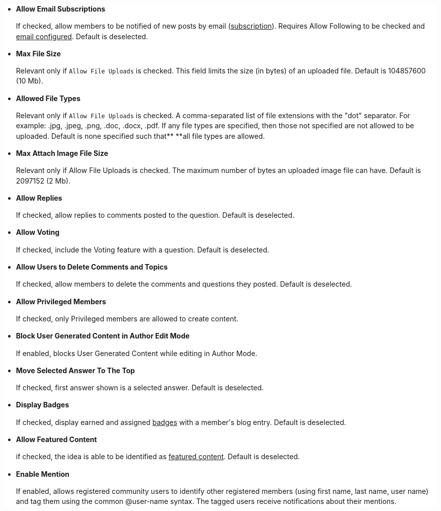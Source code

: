 * **Allow Email Subscriptions**

  If checked, allow members to be notified of new posts by email ([subscription](/help/communities/subscriptions.md)). Requires Allow Following to be checked and [email configured](/help/communities/email.md). Default is deselected.

* **Max File Size**

  Relevant only if `Allow File Uploads` is checked. This field limits the size (in bytes) of an uploaded file. Default is 104857600 (10 Mb).

* **Allowed File Types**

  Relevant only if `Allow File Uploads` is checked. A comma-separated list of file extensions with the "dot" separator. For example: .jpg, .jpeg, .png, .doc, .docx, .pdf. If any file types are specified, then those not specified are not allowed to be uploaded. Default is none specified such that** **all file types are allowed.

* **Max Attach Image File Size**

  Relevant only if Allow File Uploads is checked. The maximum number of bytes an uploaded image file can have. Default is 2097152 (2 Mb).

* **Allow Replies**

  If checked, allow replies to comments posted to the question. Default is deselected.

* **Allow Voting**

  If checked, include the Voting feature with a question. Default is deselected.

* **Allow Users to Delete Comments and Topics**

  If checked, allow members to delete the comments and questions they posted. Default is deselected.

* **Allow Privileged Members**

  If checked, only Privileged members are allowed to create content.

* **Block User Generated Content in Author Edit Mode**

  If enabled, blocks User Generated Content while editing in Author Mode.

* **Move Selected Answer To The Top**

  If checked, first answer shown is a selected answer. Default is deselected.
* **Display Badges**

  If checked, display earned and assigned [badges](/help/communities/implementing-scoring.md) with a member's blog entry. Default is deselected.

* **Allow Featured Content**

  if checked, the idea is able to be identified as [featured content](/help/communities/featured.md). Default is deselected.

* **Enable Mention**

  If enabled, allows registered community users to identify other registered members (using first name, last name, user name) and tag them using the common @user-name syntax. The tagged users receive notifications about their mentions.
